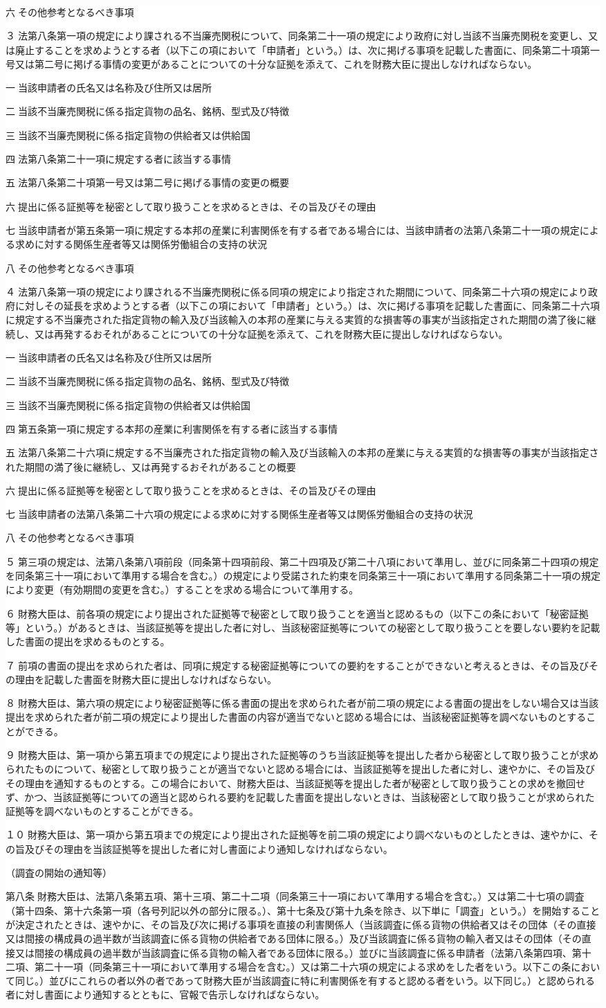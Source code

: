 六 その他参考となるべき事項

３ 法第八条第一項の規定により課される不当廉売関税について、同条第二十一項の規定により政府に対し当該不当廉売関税を変更し、又は廃止することを求めようとする者（以下この項において「申請者」という。）は、次に掲げる事項を記載した書面に、同条第二十項第一号又は第二号に掲げる事情の変更があることについての十分な証拠を添えて、これを財務大臣に提出しなければならない。

一 当該申請者の氏名又は名称及び住所又は居所

二 当該不当廉売関税に係る指定貨物の品名、銘柄、型式及び特徴

三 当該不当廉売関税に係る指定貨物の供給者又は供給国

四 法第八条第二十一項に規定する者に該当する事情

五 法第八条第二十項第一号又は第二号に掲げる事情の変更の概要

六 提出に係る証拠等を秘密として取り扱うことを求めるときは、その旨及びその理由

七 当該申請者が第五条第一項に規定する本邦の産業に利害関係を有する者である場合には、当該申請者の法第八条第二十一項の規定による求めに対する関係生産者等又は関係労働組合の支持の状況

八 その他参考となるべき事項

４ 法第八条第一項の規定により課される不当廉売関税に係る同項の規定により指定された期間について、同条第二十六項の規定により政府に対しその延長を求めようとする者（以下この項において「申請者」という。）は、次に掲げる事項を記載した書面に、同条第二十六項に規定する不当廉売された指定貨物の輸入及び当該輸入の本邦の産業に与える実質的な損害等の事実が当該指定された期間の満了後に継続し、又は再発するおそれがあることについての十分な証拠を添えて、これを財務大臣に提出しなければならない。

一 当該申請者の氏名又は名称及び住所又は居所

二 当該不当廉売関税に係る指定貨物の品名、銘柄、型式及び特徴

三 当該不当廉売関税に係る指定貨物の供給者又は供給国

四 第五条第一項に規定する本邦の産業に利害関係を有する者に該当する事情

五 法第八条第二十六項に規定する不当廉売された指定貨物の輸入及び当該輸入の本邦の産業に与える実質的な損害等の事実が当該指定された期間の満了後に継続し、又は再発するおそれがあることの概要

六 提出に係る証拠等を秘密として取り扱うことを求めるときは、その旨及びその理由

七 当該申請者の法第八条第二十六項の規定による求めに対する関係生産者等又は関係労働組合の支持の状況

八 その他参考となるべき事項

５ 第三項の規定は、法第八条第八項前段（同条第十四項前段、第二十四項及び第二十八項において準用し、並びに同条第二十四項の規定を同条第三十一項において準用する場合を含む。）の規定により受諾された約束を同条第三十一項において準用する同条第二十一項の規定により変更（有効期間の変更を含む。）することを求める場合について準用する。

６ 財務大臣は、前各項の規定により提出された証拠等で秘密として取り扱うことを適当と認めるもの（以下この条において「秘密証拠等」という。）があるときは、当該証拠等を提出した者に対し、当該秘密証拠等についての秘密として取り扱うことを要しない要約を記載した書面の提出を求めるものとする。

７ 前項の書面の提出を求められた者は、同項に規定する秘密証拠等についての要約をすることができないと考えるときは、その旨及びその理由を記載した書面を財務大臣に提出しなければならない。

８ 財務大臣は、第六項の規定により秘密証拠等に係る書面の提出を求められた者が前二項の規定による書面の提出をしない場合又は当該提出を求められた者が前二項の規定により提出した書面の内容が適当でないと認める場合には、当該秘密証拠等を調べないものとすることができる。

９ 財務大臣は、第一項から第五項までの規定により提出された証拠等のうち当該証拠等を提出した者から秘密として取り扱うことが求められたものについて、秘密として取り扱うことが適当でないと認める場合には、当該証拠等を提出した者に対し、速やかに、その旨及びその理由を通知するものとする。この場合において、財務大臣は、当該証拠等を提出した者が秘密として取り扱うことの求めを撤回せず、かつ、当該証拠等についての適当と認められる要約を記載した書面を提出しないときは、当該秘密として取り扱うことが求められた証拠等を調べないものとすることができる。

１０ 財務大臣は、第一項から第五項までの規定により提出された証拠等を前二項の規定により調べないものとしたときは、速やかに、その旨及びその理由を当該証拠等を提出した者に対し書面により通知しなければならない。

（調査の開始の通知等）

第八条 財務大臣は、法第八条第五項、第十三項、第二十二項（同条第三十一項において準用する場合を含む。）又は第二十七項の調査（第十四条、第十六条第一項（各号列記以外の部分に限る。）、第十七条及び第十九条を除き、以下単に「調査」という。）を開始することが決定されたときは、速やかに、その旨及び次に掲げる事項を直接の利害関係人（当該調査に係る貨物の供給者又はその団体（その直接又は間接の構成員の過半数が当該調査に係る貨物の供給者である団体に限る。）及び当該調査に係る貨物の輸入者又はその団体（その直接又は間接の構成員の過半数が当該調査に係る貨物の輸入者である団体に限る。）並びに当該調査に係る申請者（法第八条第四項、第十二項、第二十一項（同条第三十一項において準用する場合を含む。）又は第二十六項の規定による求めをした者をいう。以下この条において同じ。）並びにこれらの者以外の者であって財務大臣が当該調査に特に利害関係を有すると認める者をいう。以下同じ。）と認められる者に対し書面により通知するとともに、官報で告示しなければならない。
